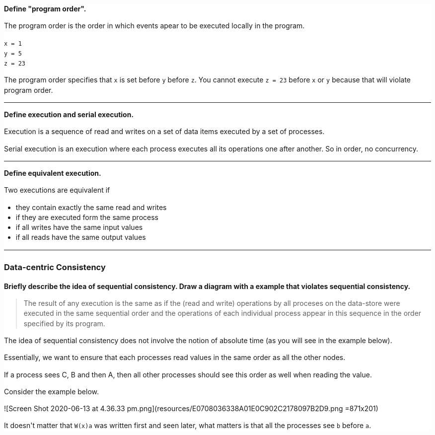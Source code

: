 
**Define "program order".**

The program order is the order in which events apear to be executed locally in the program.

```{Python}
x = 1 
y = 5
z = 23
```

The program order specifies that `x` is set before `y` before `z`. You cannot execute `z = 23` before `x` or `y` because that will violate program order.

---

**Define execution and serial execution.**

Execution is a sequence of read and writes on a set of data items executed by a set of processes.

Serial execution is an execution where each process executes all its operations one after another. So in order, no concurrency.

---

**Define equivalent execution.**

Two executions are equivalent if 

- they contain exactly the same read and writes
- if they are executed form the same process
- if all writes have the same input values
- if all reads have the same output values

---

### __Data-centric Consistency__

**Briefly describe the idea of sequential consistency. Draw a diagram with a example that violates sequential consistency.**

> The result of any execution is the same as if the (read and write) operations by all proceses on the data-store were executed in the same sequential order and the operations of each individual process appear in this sequence in the order specified by its program.

The idea of sequential consistency does not involve the notion of absolute time (as you will see in the example below).

Essentially, we want to ensure that each processes read values in the same order as all the other nodes.

If a process sees C, B and then A, then all other processes should see this order as well when reading the value.

Consider the example below.

![Screen Shot 2020-06-13 at 4.36.33 pm.png](resources/E0708036338A01E0C902C2178097B2D9.png =871x201)

It doesn't matter that `W(x)a` was written first and seen later, what matters is that all the processes see `b` before `a`. 
